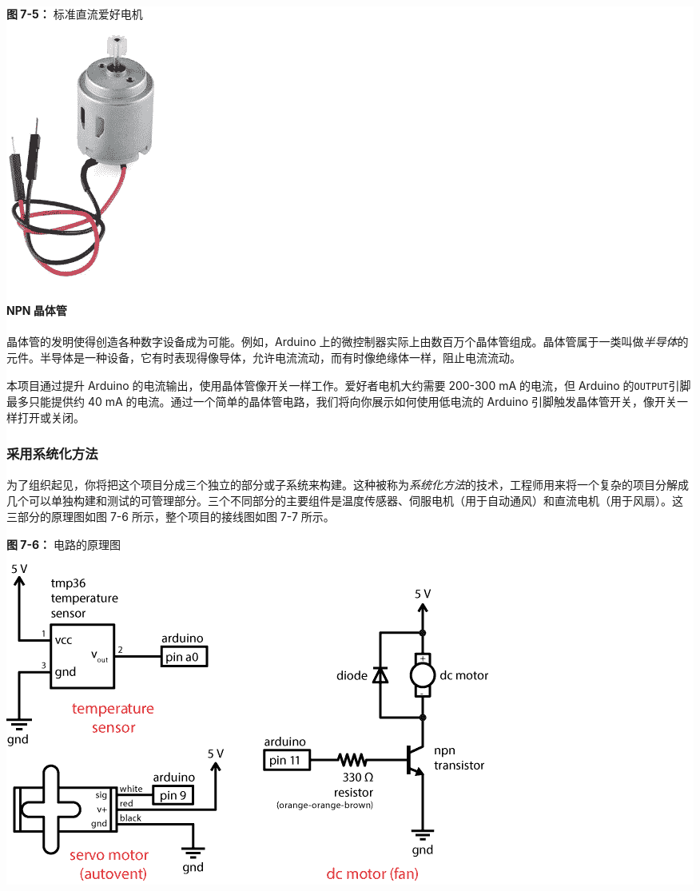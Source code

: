 **图 7-5：** 标准直流爱好电机

![图片](img/fig7_5.jpg)

#### **NPN 晶体管**

晶体管的发明使得创造各种数字设备成为可能。例如，Arduino 上的微控制器实际上由数百万个晶体管组成。晶体管属于一类叫做*半导体*的元件。半导体是一种设备，它有时表现得像导体，允许电流流动，而有时像绝缘体一样，阻止电流流动。

本项目通过提升 Arduino 的电流输出，使用晶体管像开关一样工作。爱好者电机大约需要 200-300 mA 的电流，但 Arduino 的`OUTPUT`引脚最多只能提供约 40 mA 的电流。通过一个简单的晶体管电路，我们将向你展示如何使用低电流的 Arduino 引脚触发晶体管开关，像开关一样打开或关闭。

### **采用系统化方法**

为了组织起见，你将把这个项目分成三个独立的部分或子系统来构建。这种被称为*系统化方法*的技术，工程师用来将一个复杂的项目分解成几个可以单独构建和测试的可管理部分。三个不同部分的主要组件是温度传感器、伺服电机（用于自动通风）和直流电机（用于风扇）。这三部分的原理图如图 7-6 所示，整个项目的接线图如图 7-7 所示。

**图 7-6：** 电路的原理图

![Image](img/fig7_6.jpg)
